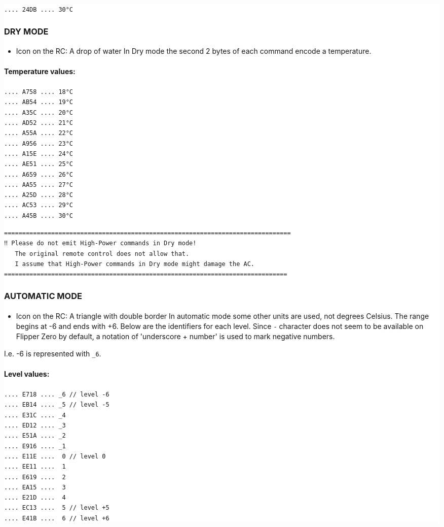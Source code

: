 ```
.... 24DB .... 30°C
```
  

### DRY MODE
- Icon on the RC: A drop of water
In Dry mode the second 2 bytes of each command encode a temperature.
#### Temperature values:
```
.... A758 .... 18°C
.... AB54 .... 19°C
.... A35C .... 20°C
.... AD52 .... 21°C
.... A55A .... 22°C
.... A956 .... 23°C
.... A15E .... 24°C
.... AE51 .... 25°C
.... A659 .... 26°C
.... AA55 .... 27°C
.... A25D .... 28°C
.... AC53 .... 29°C
.... A45B .... 30°C
```  

```
===============================================================================
‼️ Please do not emit High-Power commands in Dry mode!
   The original remote control does not allow that. 
   I assume that High-Power commands in Dry mode might damage the AC.
==============================================================================
```
 
### AUTOMATIC MODE
- Icon on the RC: A triangle with double border
In automatic mode some other units are used, not degrees Celsius.
The range begins at -6 and ends with +6. Below are the identifiers for each level. Since `-` character does not seem to be available on Flipper Zero by default, a notation of 'underscore + number' is used to mark negative numbers.

I.e. -6 is represented with `_6`.
#### Level values:
```
.... E718 .... _6 // level -6
.... EB14 .... _5 // level -5
.... E31C .... _4
.... ED12 .... _3
.... E51A .... _2
.... E916 .... _1
.... E11E ....  0 // level 0
.... EE11 ....  1
.... E619 ....  2
.... EA15 ....  3
.... E21D ....  4
.... EC13 ....  5 // level +5
.... E41B ....  6 // level +6
```
